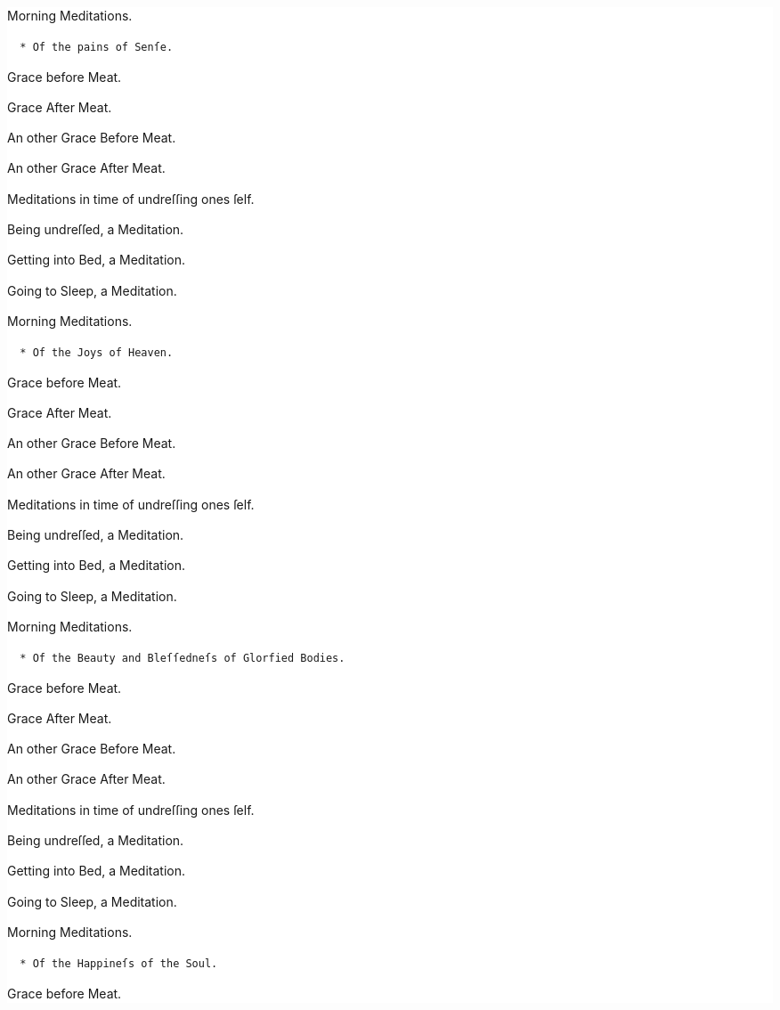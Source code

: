 Morning Meditations.

      * Of the pains of Senſe.

Grace before Meat.

Grace After Meat.

An other Grace Before Meat.

An other Grace After Meat.

Meditations in time of undreſſing ones ſelf.

Being undreſſed, a Meditation.

Getting into Bed, a Meditation.

Going to Sleep, a Meditation.

Morning Meditations.

      * Of the Joys of Heaven.

Grace before Meat.

Grace After Meat.

An other Grace Before Meat.

An other Grace After Meat.

Meditations in time of undreſſing ones ſelf.

Being undreſſed, a Meditation.

Getting into Bed, a Meditation.

Going to Sleep, a Meditation.

Morning Meditations.

      * Of the Beauty and Bleſſedneſs of Glorfied Bodies.

Grace before Meat.

Grace After Meat.

An other Grace Before Meat.

An other Grace After Meat.

Meditations in time of undreſſing ones ſelf.

Being undreſſed, a Meditation.

Getting into Bed, a Meditation.

Going to Sleep, a Meditation.

Morning Meditations.

      * Of the Happineſs of the Soul.

Grace before Meat.
